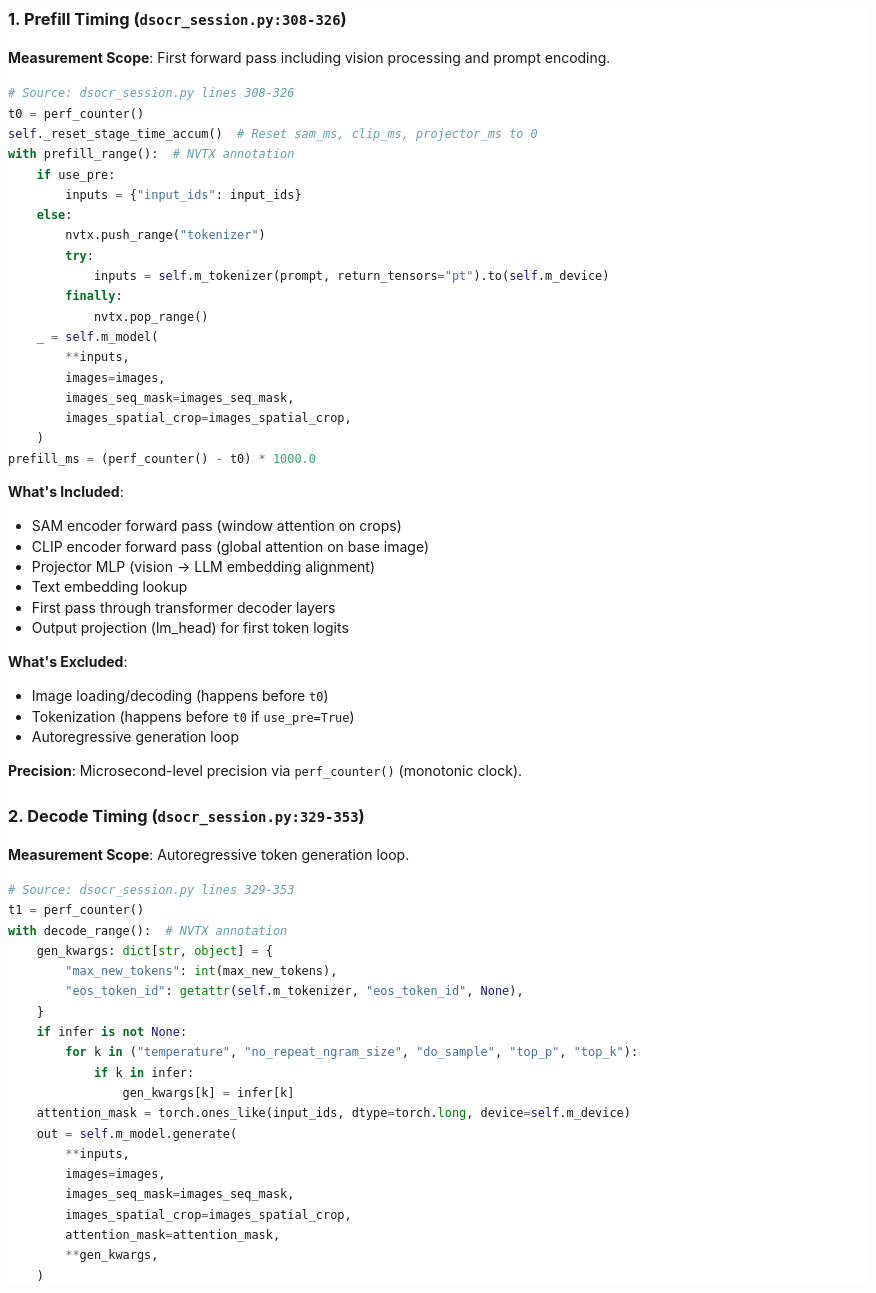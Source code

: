### 1. Prefill Timing (`dsocr_session.py:308-326`)

**Measurement Scope**: First forward pass including vision processing and prompt encoding.

```python
# Source: dsocr_session.py lines 308-326
t0 = perf_counter()
self._reset_stage_time_accum()  # Reset sam_ms, clip_ms, projector_ms to 0
with prefill_range():  # NVTX annotation
    if use_pre:
        inputs = {"input_ids": input_ids}
    else:
        nvtx.push_range("tokenizer")
        try:
            inputs = self.m_tokenizer(prompt, return_tensors="pt").to(self.m_device)
        finally:
            nvtx.pop_range()
    _ = self.m_model(
        **inputs,
        images=images,
        images_seq_mask=images_seq_mask,
        images_spatial_crop=images_spatial_crop,
    )
prefill_ms = (perf_counter() - t0) * 1000.0
```

**What's Included**:
- SAM encoder forward pass (window attention on crops)
- CLIP encoder forward pass (global attention on base image)
- Projector MLP (vision → LLM embedding alignment)
- Text embedding lookup
- First pass through transformer decoder layers
- Output projection (lm_head) for first token logits

**What's Excluded**:
- Image loading/decoding (happens before `t0`)
- Tokenization (happens before `t0` if `use_pre=True`)
- Autoregressive generation loop

**Precision**: Microsecond-level precision via `perf_counter()` (monotonic clock).

### 2. Decode Timing (`dsocr_session.py:329-353`)

**Measurement Scope**: Autoregressive token generation loop.

```python
# Source: dsocr_session.py lines 329-353
t1 = perf_counter()
with decode_range():  # NVTX annotation
    gen_kwargs: dict[str, object] = {
        "max_new_tokens": int(max_new_tokens),
        "eos_token_id": getattr(self.m_tokenizer, "eos_token_id", None),
    }
    if infer is not None:
        for k in ("temperature", "no_repeat_ngram_size", "do_sample", "top_p", "top_k"):
            if k in infer:
                gen_kwargs[k] = infer[k]
    attention_mask = torch.ones_like(input_ids, dtype=torch.long, device=self.m_device)
    out = self.m_model.generate(
        **inputs,
        images=images,
        images_seq_mask=images_seq_mask,
        images_spatial_crop=images_spatial_crop,
        attention_mask=attention_mask,
        **gen_kwargs,
    )
```